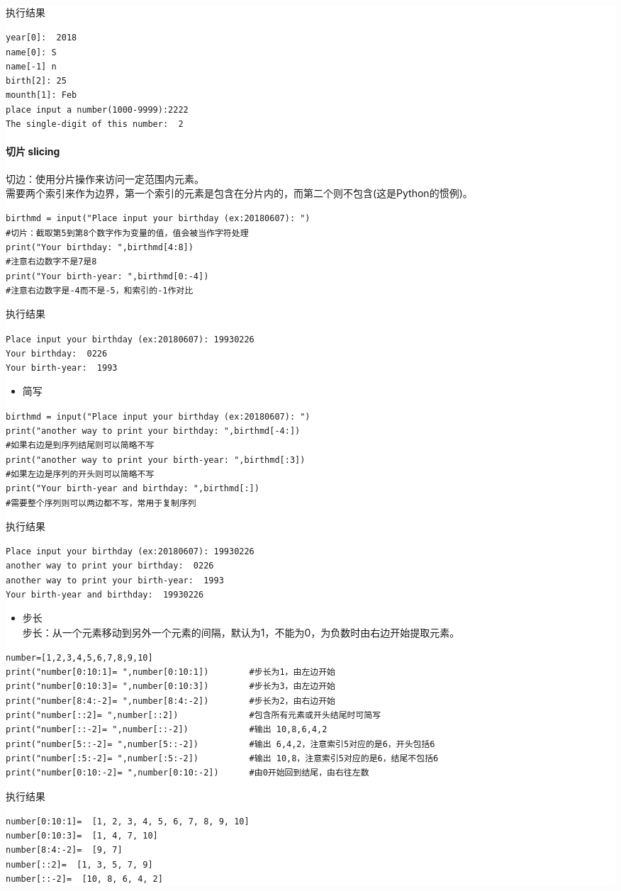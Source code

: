 执行结果

```
year[0]:  2018
name[0]: S
name[-1] n
birth[2]: 25
mounth[1]: Feb
place input a number(1000-9999):2222
The single-digit of this number:  2
```

#### 切片 slicing
切边：使用分片操作来访问一定范围内元素。</br>
需要两个索引来作为边界，第一个索引的元素是包含在分片内的，而第二个则不包含(这是Python的惯例)。

```
birthmd = input("Place input your birthday (ex:20180607): ")
#切片：截取第5到第8个数字作为变量的值，值会被当作字符处理
print("Your birthday: ",birthmd[4:8])
#注意右边数字不是7是8
print("Your birth-year: ",birthmd[0:-4])
#注意右边数字是-4而不是-5，和索引的-1作对比
```
执行结果
```
Place input your birthday (ex:20180607): 19930226
Your birthday:  0226
Your birth-year:  1993
```
* 简写
```
birthmd = input("Place input your birthday (ex:20180607): ")
print("another way to print your birthday: ",birthmd[-4:])
#如果右边是到序列结尾则可以简略不写
print("another way to print your birth-year: ",birthmd[:3])
#如果左边是序列的开头则可以简略不写
print("Your birth-year and birthday: ",birthmd[:])
#需要整个序列则可以两边都不写，常用于复制序列
```
执行结果
```
Place input your birthday (ex:20180607): 19930226
another way to print your birthday:  0226
another way to print your birth-year:  1993
Your birth-year and birthday:  19930226
```

* 步长</br>
步长：从一个元素移动到另外一个元素的间隔，默认为1，不能为0，为负数时由右边开始提取元素。</br>
```
number=[1,2,3,4,5,6,7,8,9,10]
print("number[0:10:1]= ",number[0:10:1])        #步长为1，由左边开始
print("number[0:10:3]= ",number[0:10:3])        #步长为3，由左边开始
print("number[8:4:-2]= ",number[8:4:-2])        #步长为2，由右边开始
print("number[::2]= ",number[::2])              #包含所有元素或开头结尾时可简写
print("number[::-2]= ",number[::-2])            #输出 10,8,6,4,2
print("number[5::-2]= ",number[5::-2])          #输出 6,4,2，注意索引5对应的是6，开头包括6
print("number[:5:-2]= ",number[:5:-2])          #输出 10,8，注意索引5对应的是6，结尾不包括6
print("number[0:10:-2]= ",number[0:10:-2])      #由0开始回到结尾，由右往左数
```
执行结果
```
number[0:10:1]=  [1, 2, 3, 4, 5, 6, 7, 8, 9, 10]
number[0:10:3]=  [1, 4, 7, 10]
number[8:4:-2]=  [9, 7]
number[::2]=  [1, 3, 5, 7, 9]
number[::-2]=  [10, 8, 6, 4, 2]
```